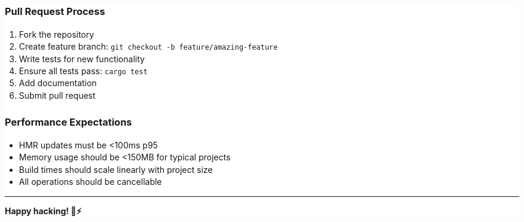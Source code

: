 ### Pull Request Process
1. Fork the repository
2. Create feature branch: `git checkout -b feature/amazing-feature`
3. Write tests for new functionality
4. Ensure all tests pass: `cargo test`
5. Add documentation
6. Submit pull request

### Performance Expectations
- HMR updates must be <100ms p95
- Memory usage should be <150MB for typical projects
- Build times should scale linearly with project size
- All operations should be cancellable

---

**Happy hacking! 🦀⚡**